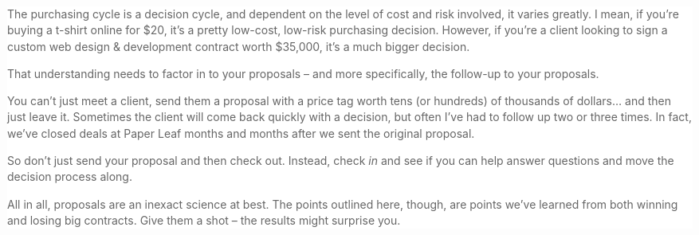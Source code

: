 <p style="color: #666666;">The purchasing cycle is a decision cycle, and dependent on the level of cost and risk involved, it varies greatly. I mean, if you’re buying a t-shirt online for $20, it’s a pretty low-cost, low-risk purchasing decision. However, if you’re a client looking to sign a custom web design &amp; development contract worth $35,000, it’s a much bigger decision.</p>
<p style="color: #666666;">That understanding needs to factor in to your proposals – and more specifically, the follow-up to your proposals.</p>
<p style="color: #666666;">You can’t just meet a client, send them a proposal with a price tag worth tens (or hundreds) of thousands of dollars… and then just leave it. Sometimes the client will come back quickly with a decision, but often I’ve had to follow up two or three times. In fact, we’ve closed deals at Paper Leaf months and months after we sent the original proposal.</p>
<p style="color: #666666;">So don’t just send your proposal and then check out. Instead, check <em>in</em> and see if you can help answer questions and move the decision process along.</p>
<p style="color: #666666;">All in all, proposals are an inexact science at best. The points outlined here, though, are points we’ve learned from both winning and losing big contracts. Give them a shot – the results might surprise you.</p>